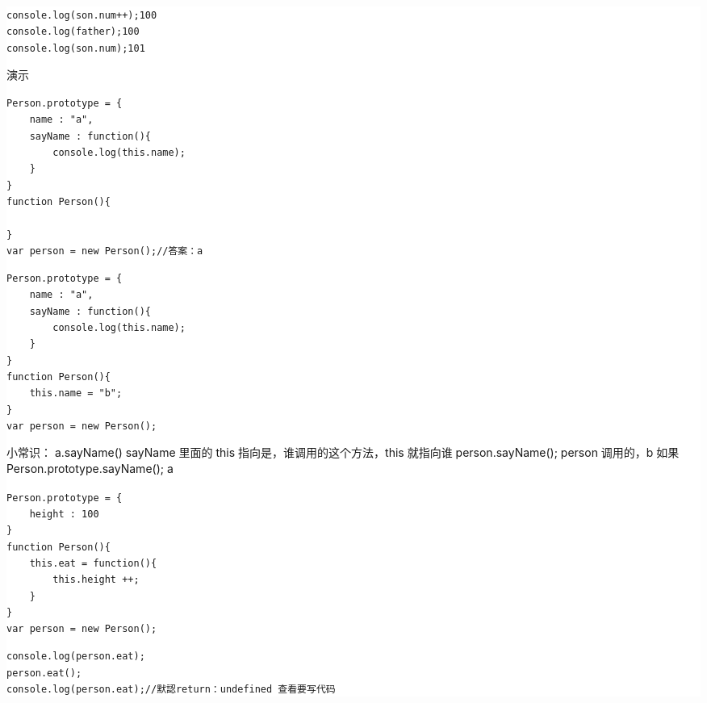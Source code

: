 ```JS
console.log(son.num++);100
console.log(father);100
console.log(son.num);101
```

演示

```JS
Person.prototype = {
    name : "a",
    sayName : function(){
        console.log(this.name);
    }
}
function Person(){

}
var person = new Person();//答案：a
```

```JS
Person.prototype = {
    name : "a",
    sayName : function(){
        console.log(this.name);
    }
}
function Person(){
    this.name = "b";
}
var person = new Person();
```

小常识：
a.sayName()
sayName 里面的 this 指向是，谁调用的这个方法，this 就指向谁
person.sayName(); person 调用的，b
如果 Person.prototype.sayName(); a

```JS
Person.prototype = {
    height : 100
}
function Person(){
    this.eat = function(){
        this.height ++;
    }
}
var person = new Person();
```

```JS
console.log(person.eat);
person.eat();
console.log(person.eat);//默認return：undefined 查看要写代码
```
